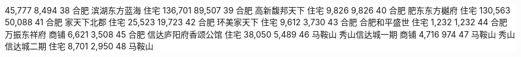 45,777
8,494
38
合肥
滨湖东方蓝海
住宅
136,701
89,507
39
合肥
高新馥邦天下
住宅
9,826
9,826
40
合肥
肥东东方樾府
住宅
130,563
50,088
41
合肥
家天下北郡
住宅
25,523
19,723
42
合肥
环美家天下
住宅
9,612
3,730
43
合肥
合肥和平盛世
住宅
1,232
1,232
44
合肥
万振东祥府
商铺
6,621
3,508
45
合肥
信达庐阳府香颂公馆
住宅
38,050
5,489
46
马鞍山
秀山信达城一期
商铺
4,716
974
47
马鞍山
秀山信达城二期
住宅
8,701
2,950
48
马鞍山